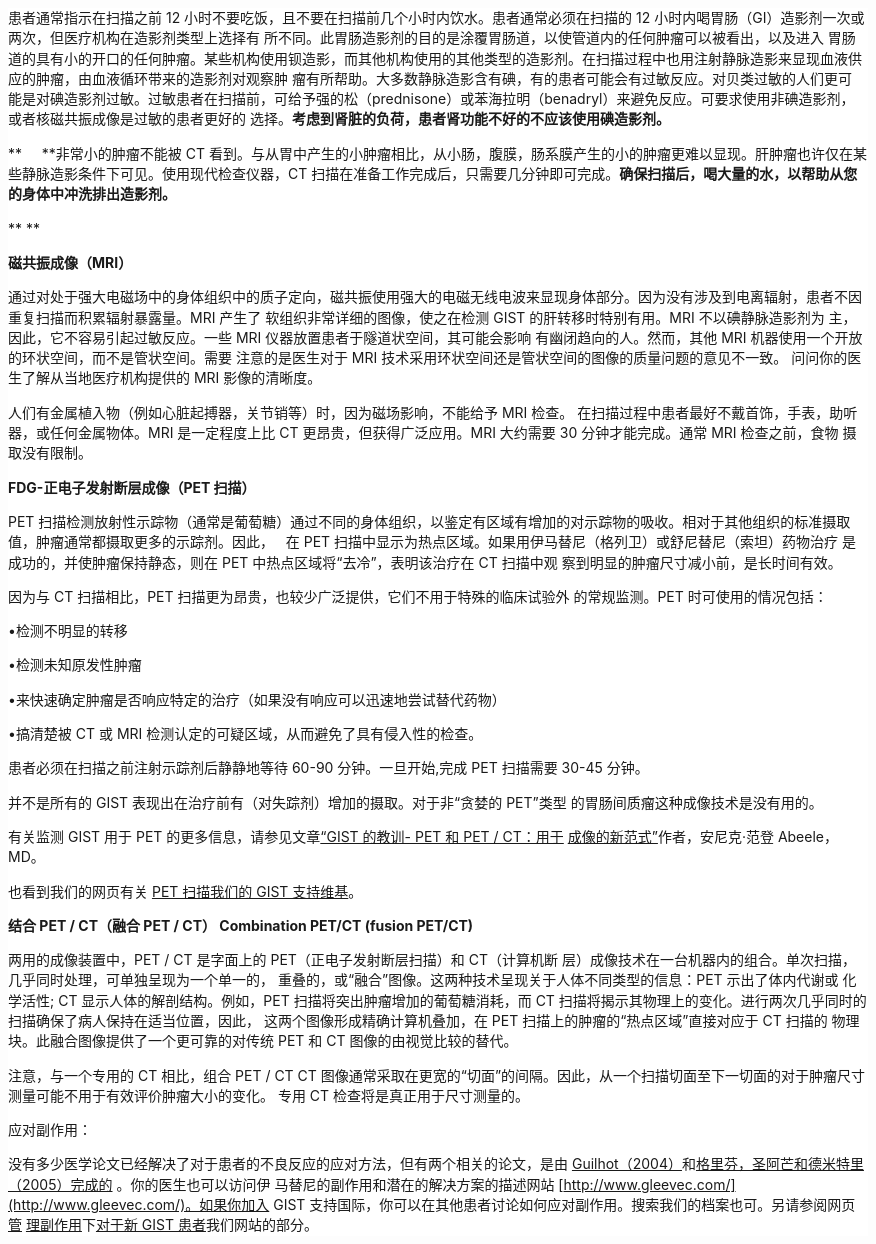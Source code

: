 患者通常指示在扫描之前 12 小时不要吃饭，且不要在扫描前几个小时内饮水。患者通常必须在扫描的 12 小时内喝胃肠（GI）造影剂一次或两次，但医疗机构在造影剂类型上选择有 所不同。此胃肠造影剂的目的是涂覆胃肠道，以使管道内的任何肿瘤可以被看出，以及进入 胃肠道的具有小的开口的任何肿瘤。某些机构使用钡造影，而其他机构使用的其他类型的造影剂。在扫描过程中也用注射静脉造影来显现血液供应的肿瘤，由血液循环带来的造影剂对观察肿 瘤有所帮助。大多数静脉造影含有碘，有的患者可能会有过敏反应。对贝类过敏的人们更可 能是对碘造影剂过敏。过敏患者在扫描前，可给予强的松（prednisone）或苯海拉明（benadryl）来避免反应。可要求使用非碘造影剂，或者核磁共振成像是过敏的患者更好的 选择。**考虑到肾脏的负荷，患者肾功能不好的不应该使用碘造影剂。**

**     **非常小的肿瘤不能被 CT 看到。与从胃中产生的小肿瘤相比，从小肠，腹膜，肠系膜产生的小的肿瘤更难以显现。肝肿瘤也许仅在某些静脉造影条件下可见。使用现代检查仪器，CT 扫描在准备工作完成后，只需要几分钟即可完成。**确保扫描后，喝大量的水，以帮助从您的身体中冲洗排出造影剂。**

** **

**磁共振成像（MRI）**

通过对处于强大电磁场中的身体组织中的质子定向，磁共振使用强大的电磁无线电波来显现身体部分。因为没有涉及到电离辐射，患者不因重复扫描而积累辐射暴露量。MRI 产生了 软组织非常详细的图像，使之在检测 GIST 的肝转移时特别有用。MRI 不以碘静脉造影剂为 主， 因此，它不容易引起过敏反应。一些 MRI 仪器放置患者于隧道状空间，其可能会影响 有幽闭趋向的人。然而，其他 MRI 机器使用一个开放的环状空间，而不是管状空间。需要 注意的是医生对于 MRI 技术采用环状空间还是管状空间的图像的质量问题的意见不一致。 问问你的医生了解从当地医疗机构提供的 MRI 影像的清晰度。

人们有金属植入物（例如心脏起搏器，关节销等）时，因为磁场影响，不能给予 MRI 检查。 在扫描过程中患者最好不戴首饰，手表，助听器，或任何金属物体。MRI 是一定程度上比 CT 更昂贵，但获得广泛应用。MRI 大约需要 30 分钟才能完成。通常 MRI 检查之前，食物 摄取没有限制。

**FDG-正电子发射断层成像（PET 扫描）**

PET 扫描检测放射性示踪物（通常是葡萄糖）通过不同的身体组织，以鉴定有区域有增加的对示踪物的吸收。相对于其他组织的标准摄取值，肿瘤通常都摄取更多的示踪剂。因此，   在 PET 扫描中显示为热点区域。如果用伊马替尼（格列卫）或舒尼替尼（索坦）药物治疗 是成功的，并使肿瘤保持静态，则在 PET 中热点区域将“去冷”，表明该治疗在 CT 扫描中观 察到明显的肿瘤尺寸减小前，是长时间有效。

因为与 CT 扫描相比，PET 扫描更为昂贵，也较少广泛提供，它们不用于特殊的临床试验外 的常规监测。PET 时可使用的情况包括：

•检测不明显的转移

•检测未知原发性肿瘤

•来快速确定肿瘤是否响应特定的治疗（如果没有响应可以迅速地尝试替代药物）

•搞清楚被 CT 或 MRI 检测认定的可疑区域，从而避免了具有侵入性的检查。

患者必须在扫描之前注射示踪剂后静静地等待 60-90 分钟。一旦开始,完成 PET 扫描需要 30-45 分钟。

并不是所有的 GIST 表现出在治疗前有（对失踪剂）增加的摄取。对于非“贪婪的 PET”类型 的胃肠间质瘤这种成像技术是没有用的。

有关监测 GIST 用于 PET 的更多信息，请参见文章[“GIST 的教训- PET 和 PET / CT：用于](http://www.ncbi.nlm.nih.gov/sites/entrez?Db=pubmed&amp;amp;Cmd=DetailsSearch&amp;amp;Term=18434632%5Buid%5D) [成像的新范式”](http://www.ncbi.nlm.nih.gov/sites/entrez?Db=pubmed&amp;amp;Cmd=DetailsSearch&amp;amp;Term=18434632%5Buid%5D)作者，安尼克·范登 Abeele，MD。

也看到我们的网页有关 [PET 扫描我们的 GIST 支持维基](http://gistsupport.medshelf.org/PET_Scans)。

**结合 PET / CT（融合 PET / CT） Combination PET/CT (fusion PET/CT)**

两用的成像装置中，PET / CT 是字面上的 PET（正电子发射断层扫描）和 CT（计算机断 层）成像技术在一台机器内的组合。单次扫描，几乎同时处理，可单独呈现为一个单一的， 重叠的，或“融合”图像。这两种技术呈现关于人体不同类型的信息：PET 示出了体内代谢或 化学活性; CT 显示人体的解剖结构。例如，PET 扫描将突出肿瘤增加的葡萄糖消耗，而 CT 扫描将揭示其物理上的变化。进行两次几乎同时的扫描确保了病人保持在适当位置，因此， 这两个图像形成精确计算机叠加，在 PET 扫描上的肿瘤的“热点区域”直接对应于 CT 扫描的 物理块。此融合图像提供了一个更可靠的对传统 PET 和 CT 图像的由视觉比较的替代。

注意，与一个专用的 CT 相比，组合 PET / CT CT 图像通常采取在更宽的“切面”的间隔。因此，从一个扫描切面至下一切面的对于肿瘤尺寸测量可能不用于有效评价肿瘤大小的变化。 专用 CT 检查将是真正用于尺寸测量的。

应对副作用：

没有多少医学论文已经解决了对于患者的不良反应的应对方法，但有两个相关的论文，是由 [Guilhot（2004）](http://theoncologist.alphamedpress.org/cgi/reprint/9/3/271)和[格里芬，圣阿芒和德米特里（2005）完成的](http://www.ncbi.nlm.nih.gov/entrez/query.fcgi?cmd=Retrieve&amp;amp;db=pubmed&amp;amp;dopt=Abstract&amp;amp;list_uids=15853160&amp;amp;itool=iconabstr&amp;amp;query_hl=17&amp;amp;itool=pubmed_docsum) 。你的医生也可以访问伊 马替尼的副作用和潜在的解决方案的描述网站 [http://www.gleevec.com/](http://www.gleevec.com/)。如果你加入 GIST 支持国际，你可以在其他患者讨论如何应对副作用。搜索我们的档案也可。另请参阅网页[管](http://www.gistsupport.org/be-a-savvy-patient/managing-side-effects.php) [理副作用](http://www.gistsupport.org/be-a-savvy-patient/managing-side-effects.php)下[对于新 GIST 患者](http://www.gistsupport.org/for-new-gist-patients.php)我们网站的部分。
